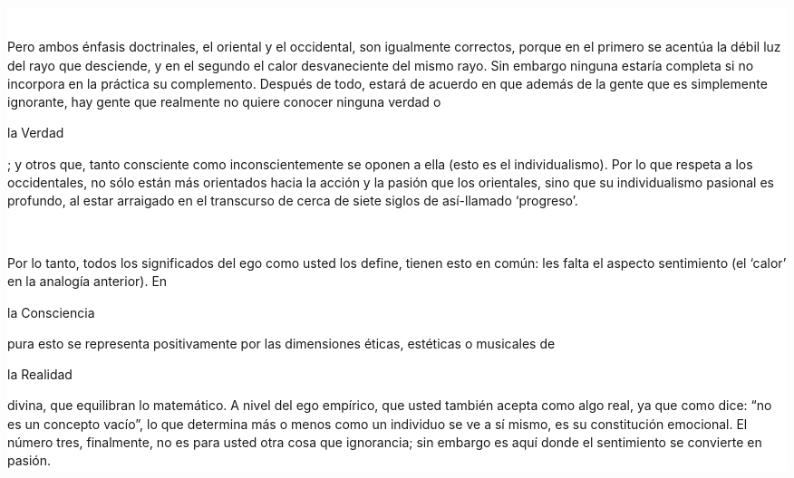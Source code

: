 
&nbsp;






Pero ambos &eacute;nfasis doctrinales, el oriental y el occidental, son igualmente correctos, porque en el primero se acent&uacute;a la d&eacute;bil luz del rayo que desciende, y en el segundo el calor desvaneciente del mismo rayo. Sin embargo ninguna estar&iacute;a completa si no incorpora en la pr&aacute;ctica su complemento. Despu&eacute;s de todo, estar&aacute; de acuerdo en que adem&aacute;s de la gente que es simplemente ignorante, hay gente que realmente no quiere conocer ninguna verdad o 





la Verdad





; y otros que, tanto consciente como inconscientemente se oponen a ella (esto es el individualismo). Por lo que respeta a los occidentales, no s&oacute;lo est&aacute;n m&aacute;s orientados hacia la acci&oacute;n y la pasi&oacute;n que los orientales, sino que su individualismo pasional es profundo, al estar arraigado en el transcurso de cerca de siete siglos de as&iacute;-llamado &lsquo;progreso&rsquo;.






&nbsp;






Por lo tanto, todos los significados del ego como usted los define, tienen esto en com&uacute;n: les falta el aspecto sentimiento (el &lsquo;calor&rsquo; en la analog&iacute;a anterior). En 





la Consciencia




 pura esto se representa positivamente por las dimensiones &eacute;ticas, est&eacute;ticas o musicales de 




la Realidad





 divina, que equilibran lo matem&aacute;tico. A nivel del ego emp&iacute;rico, que usted tambi&eacute;n acepta como algo real, ya que como dice: &ldquo;no es un concepto vac&iacute;o&rdquo;, lo que determina m&aacute;s o menos como un individuo se ve a s&iacute; mismo, es su constituci&oacute;n emocional. El n&uacute;mero tres, finalmente, no es para usted otra cosa que ignorancia; sin embargo es aqu&iacute; donde el sentimiento se convierte en pasi&oacute;n.
